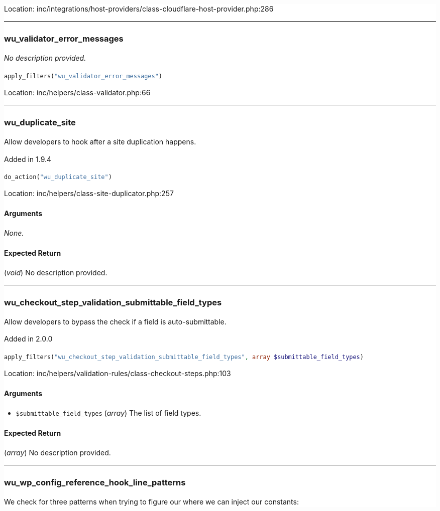 Location: inc/integrations/host-providers/class-cloudflare-host-provider.php:286

---
### wu_validator_error_messages

*No description provided.*

```php
apply_filters("wu_validator_error_messages")
```

Location: inc/helpers/class-validator.php:66

---
### wu_duplicate_site

Allow developers to hook after a site duplication happens.

Added in 1.9.4

```php
do_action("wu_duplicate_site")
```

Location: inc/helpers/class-site-duplicator.php:257

#### Arguments
*None.*

#### Expected Return
(_void_) No description provided.

---
### wu_checkout_step_validation_submittable_field_types

Allow developers to bypass the check if a field is auto-submittable.

Added in 2.0.0

```php
apply_filters("wu_checkout_step_validation_submittable_field_types", array $submittable_field_types)
```

Location: inc/helpers/validation-rules/class-checkout-steps.php:103

#### Arguments
* `$submittable_field_types` (_array_) The list of field types.

#### Expected Return
(_array_) No description provided.

---
### wu_wp_config_reference_hook_line_patterns

We check for three patterns when trying to figure our where we can inject our constants:
